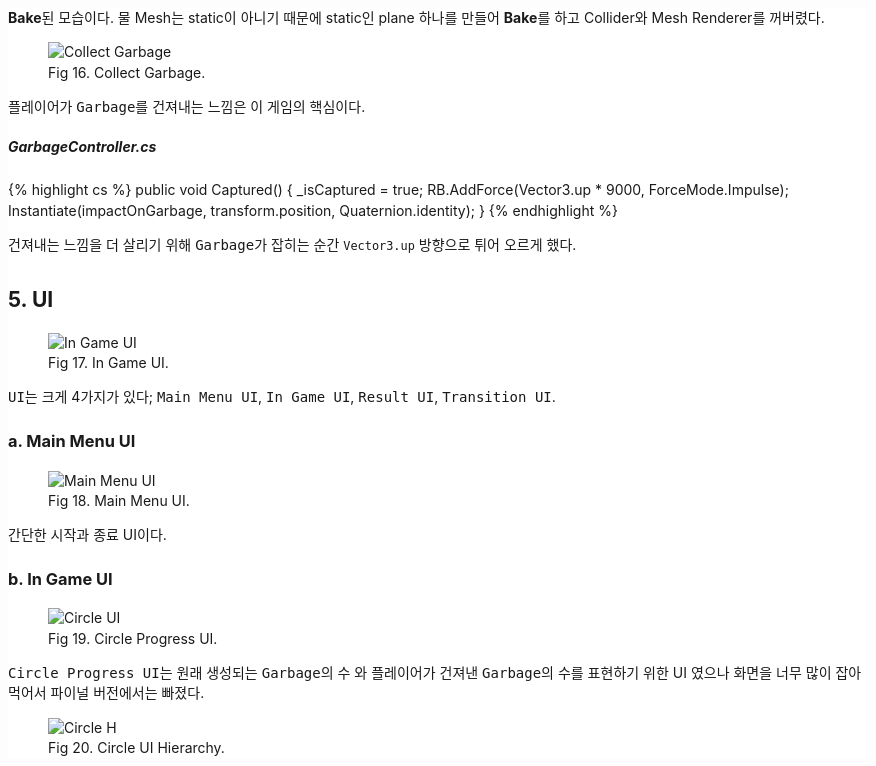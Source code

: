 **Bake**된 모습이다. 물 Mesh는 static이 아니기 때문에 static인 plane 하나를 만들어 **Bake**를 하고 Collider와 Mesh Renderer를 꺼버렸다.

<figure>
<img src="/project-garbageCollector/collectGarbage.gif" alt="Collect Garbage">
<figcaption>Fig 16. Collect Garbage.</figcaption>
</figure>

플레이어가 <kbd>Garbage</kbd>를 건져내는 느낌은 이 게임의 핵심이다.

##### GarbageController.cs

{% highlight cs %}
public void Captured()
{
    _isCaptured = true;
    RB.AddForce(Vector3.up * 9000, ForceMode.Impulse);
    Instantiate(impactOnGarbage, transform.position, Quaternion.identity);
}
{% endhighlight %}

건져내는 느낌을 더 살리기 위해 <kbd>Garbage</kbd>가 잡히는 순간 `Vector3.up` 방향으로 튀어 오르게 했다.

## 5. UI

<figure>
<img src="/project-garbageCollector/inGameUI.png" alt="In Game UI">
<figcaption>Fig 17. In Game UI.</figcaption>
</figure>

<kbd>UI</kbd>는 크게 4가지가 있다; <kbd>Main Menu UI</kbd>, <kbd>In Game UI</kbd>, <kbd>Result UI</kbd>, <kbd>Transition UI</kbd>.

### a. Main Menu UI

<figure>
<img src="/project-garbageCollector/startUI.gif" alt="Main Menu UI">
<figcaption>Fig 18. Main Menu UI.</figcaption>
</figure>

간단한 시작과 종료 UI이다. 

### b. In Game UI

<figure>
<img src="/project-garbageCollector/circleUI.gif" alt="Circle UI">
<figcaption>Fig 19. Circle Progress UI.</figcaption>
</figure>

<kbd>Circle Progress UI</kbd>는 원래 생성되는 <kbd>Garbage</kbd>의 수 와 플레이어가 건져낸 <kbd>Garbage</kbd>의 수를 표현하기 위한 UI 였으나 화면을 너무 많이 잡아먹어서 파이널 버전에서는 빠졌다.

<figure>
<img src="/project-garbageCollector/circleH.png" alt="Circle H">
<figcaption>Fig 20. Circle UI Hierarchy.</figcaption>
</figure>
